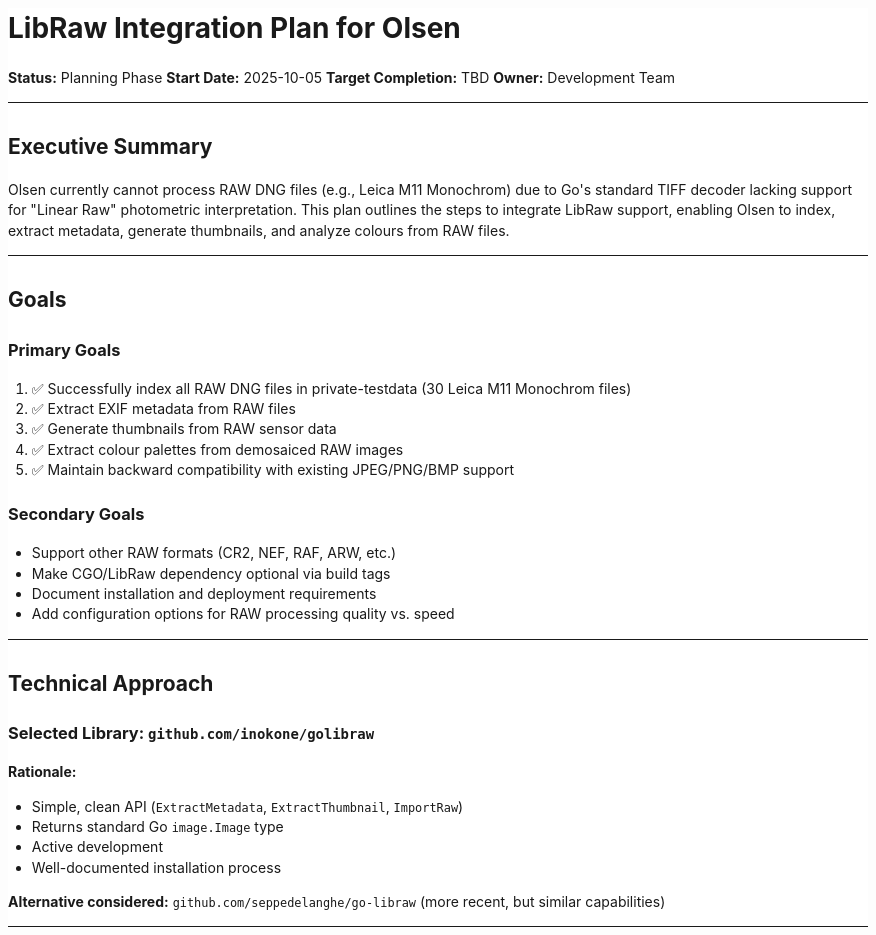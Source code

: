 # LibRaw Integration Plan for Olsen

**Status:** Planning Phase
**Start Date:** 2025-10-05
**Target Completion:** TBD
**Owner:** Development Team

---

## Executive Summary

Olsen currently cannot process RAW DNG files (e.g., Leica M11 Monochrom) due to Go's standard TIFF decoder lacking support for "Linear Raw" photometric interpretation. This plan outlines the steps to integrate LibRaw support, enabling Olsen to index, extract metadata, generate thumbnails, and analyze colours from RAW files.

---

## Goals

### Primary Goals
1. ✅ Successfully index all RAW DNG files in private-testdata (30 Leica M11 Monochrom files)
2. ✅ Extract EXIF metadata from RAW files
3. ✅ Generate thumbnails from RAW sensor data
4. ✅ Extract colour palettes from demosaiced RAW images
5. ✅ Maintain backward compatibility with existing JPEG/PNG/BMP support

### Secondary Goals
- Support other RAW formats (CR2, NEF, RAF, ARW, etc.)
- Make CGO/LibRaw dependency optional via build tags
- Document installation and deployment requirements
- Add configuration options for RAW processing quality vs. speed

---

## Technical Approach

### Selected Library: `github.com/inokone/golibraw`

**Rationale:**
- Simple, clean API (`ExtractMetadata`, `ExtractThumbnail`, `ImportRaw`)
- Returns standard Go `image.Image` type
- Active development
- Well-documented installation process

**Alternative considered:** `github.com/seppedelanghe/go-libraw` (more recent, but similar capabilities)

---
